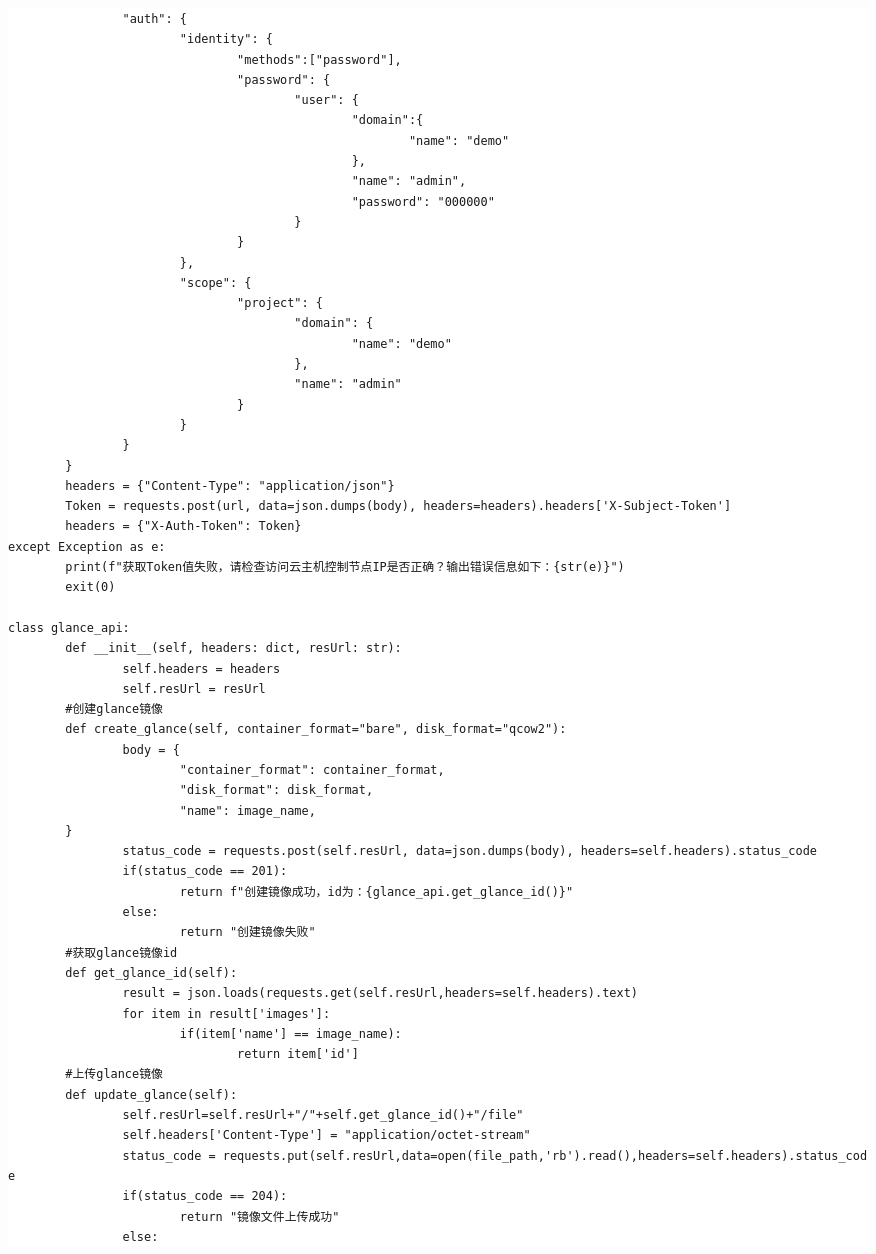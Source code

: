 ```
                "auth": {
                        "identity": {
                                "methods":["password"],
                                "password": {
                                        "user": {
                                                "domain":{
                                                        "name": "demo"
                                                },
                                                "name": "admin",
                                                "password": "000000"
                                        }
                                }
                        },
                        "scope": {
                                "project": {
                                        "domain": {
                                                "name": "demo"
                                        },
                                        "name": "admin"
                                }
                        }
                }
        }
        headers = {"Content-Type": "application/json"}
        Token = requests.post(url, data=json.dumps(body), headers=headers).headers['X-Subject-Token']
        headers = {"X-Auth-Token": Token}
except Exception as e:
        print(f"获取Token值失败，请检查访问云主机控制节点IP是否正确？输出错误信息如下：{str(e)}")
        exit(0)

class glance_api:
        def __init__(self, headers: dict, resUrl: str):
                self.headers = headers
                self.resUrl = resUrl
        #创建glance镜像
        def create_glance(self, container_format="bare", disk_format="qcow2"):
                body = {
                        "container_format": container_format,
                        "disk_format": disk_format,
                        "name": image_name,
        }
                status_code = requests.post(self.resUrl, data=json.dumps(body), headers=self.headers).status_code
                if(status_code == 201):
                        return f"创建镜像成功，id为：{glance_api.get_glance_id()}"
                else:
                        return "创建镜像失败"
        #获取glance镜像id
        def get_glance_id(self):
                result = json.loads(requests.get(self.resUrl,headers=self.headers).text)
                for item in result['images']:
                        if(item['name'] == image_name):
                                return item['id']
        #上传glance镜像
        def update_glance(self):
                self.resUrl=self.resUrl+"/"+self.get_glance_id()+"/file"
                self.headers['Content-Type'] = "application/octet-stream"
                status_code = requests.put(self.resUrl,data=open(file_path,'rb').read(),headers=self.headers).status_code
                if(status_code == 204):
                        return "镜像文件上传成功"
                else:
```